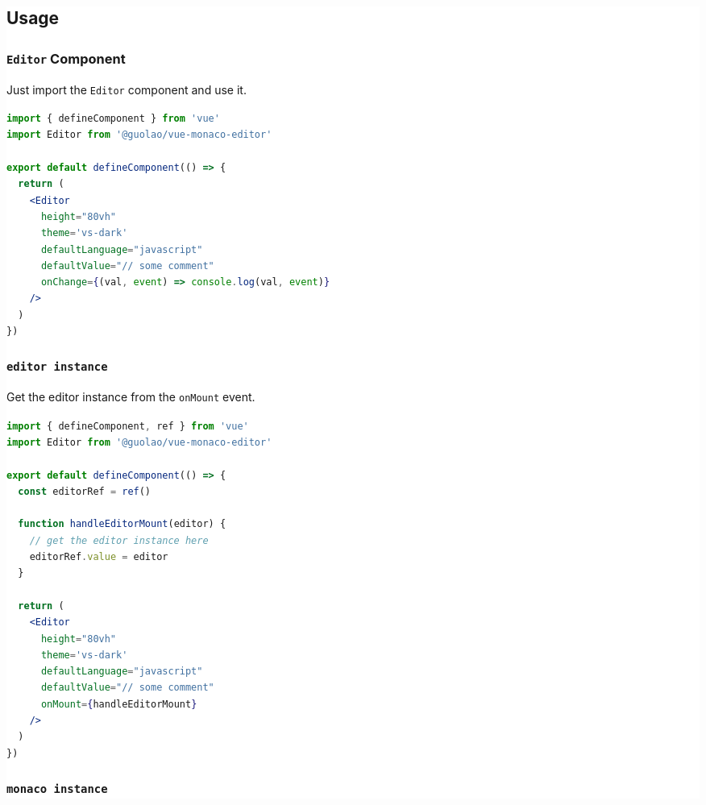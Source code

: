 ## Usage

### `Editor` Component

Just import the `Editor` component and use it.

```jsx
import { defineComponent } from 'vue'
import Editor from '@guolao/vue-monaco-editor'

export default defineComponent(() => {
  return (
    <Editor 
      height="80vh"
      theme='vs-dark'
      defaultLanguage="javascript"
      defaultValue="// some comment"
      onChange={(val, event) => console.log(val, event)}
    />
  )
})
```

### `editor instance` 

Get the editor instance from the `onMount` event.

```jsx
import { defineComponent, ref } from 'vue'
import Editor from '@guolao/vue-monaco-editor'

export default defineComponent(() => {
  const editorRef = ref()

  function handleEditorMount(editor) {
    // get the editor instance here
    editorRef.value = editor
  }

  return (
    <Editor 
      height="80vh"
      theme='vs-dark'
      defaultLanguage="javascript"
      defaultValue="// some comment"
      onMount={handleEditorMount}
    />
  )
})
```

### `monaco instance`
